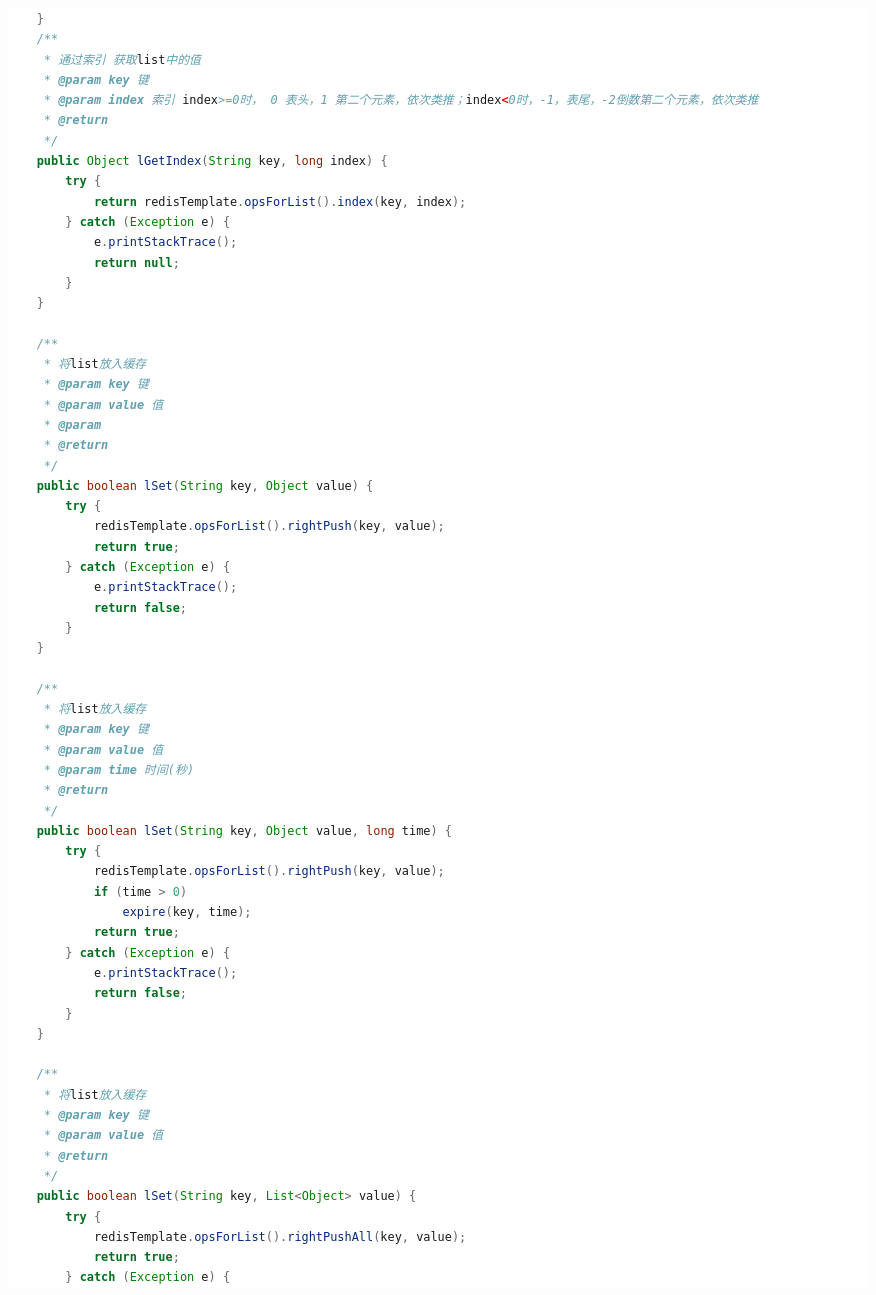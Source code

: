 ````java
    }
    /**
     * 通过索引 获取list中的值
     * @param key 键
     * @param index 索引 index>=0时， 0 表头，1 第二个元素，依次类推；index<0时，-1，表尾，-2倒数第二个元素，依次类推
     * @return
     */
    public Object lGetIndex(String key, long index) {
        try {
            return redisTemplate.opsForList().index(key, index);
        } catch (Exception e) {
            e.printStackTrace();
            return null;
        }
    }

    /**
     * 将list放入缓存
     * @param key 键
     * @param value 值
     * @param
     * @return
     */
    public boolean lSet(String key, Object value) {
        try {
            redisTemplate.opsForList().rightPush(key, value);
            return true;
        } catch (Exception e) {
            e.printStackTrace();
            return false;
        }
    }

    /**
     * 将list放入缓存
     * @param key 键
     * @param value 值
     * @param time 时间(秒)
     * @return
     */
    public boolean lSet(String key, Object value, long time) {
        try {
            redisTemplate.opsForList().rightPush(key, value);
            if (time > 0)
                expire(key, time);
            return true;
        } catch (Exception e) {
            e.printStackTrace();
            return false;
        }
    }

    /**
     * 将list放入缓存
     * @param key 键
     * @param value 值
     * @return
     */
    public boolean lSet(String key, List<Object> value) {
        try {
            redisTemplate.opsForList().rightPushAll(key, value);
            return true;
        } catch (Exception e) {
````